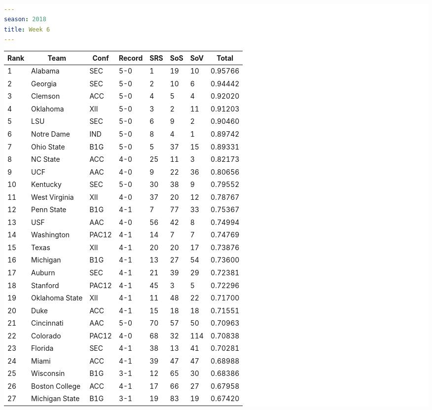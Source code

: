 ```yaml
---
season: 2018
title: Week 6
---
```

<table class="display"><thead><tr><th>Rank</th><th>Team</th><th>Conf</th><th>Record</th><th>SRS</th><th>SoS</th><th>SoV</th><th>Total</th></tr></thead><tbody>
<tr><td>1</td><td>Alabama</td><td>SEC</td><td>5-0</td><td>1</td><td>19</td><td>10</td><td>0.95766</td></tr>
<tr><td>2</td><td>Georgia</td><td>SEC</td><td>5-0</td><td>2</td><td>10</td><td>6</td><td>0.94442</td></tr>
<tr><td>3</td><td>Clemson</td><td>ACC</td><td>5-0</td><td>4</td><td>5</td><td>4</td><td>0.92020</td></tr>
<tr><td>4</td><td>Oklahoma</td><td>XII</td><td>5-0</td><td>3</td><td>2</td><td>11</td><td>0.91203</td></tr>
<tr><td>5</td><td>LSU</td><td>SEC</td><td>5-0</td><td>6</td><td>9</td><td>2</td><td>0.90460</td></tr>
<tr><td>6</td><td>Notre Dame</td><td>IND</td><td>5-0</td><td>8</td><td>4</td><td>1</td><td>0.89742</td></tr>
<tr><td>7</td><td>Ohio State</td><td>B1G</td><td>5-0</td><td>5</td><td>37</td><td>15</td><td>0.89331</td></tr>
<tr><td>8</td><td>NC State</td><td>ACC</td><td>4-0</td><td>25</td><td>11</td><td>3</td><td>0.82173</td></tr>
<tr><td>9</td><td>UCF</td><td>AAC</td><td>4-0</td><td>9</td><td>22</td><td>36</td><td>0.80656</td></tr>
<tr><td>10</td><td>Kentucky</td><td>SEC</td><td>5-0</td><td>30</td><td>38</td><td>9</td><td>0.79552</td></tr>
<tr><td>11</td><td>West Virginia</td><td>XII</td><td>4-0</td><td>37</td><td>20</td><td>12</td><td>0.78767</td></tr>
<tr><td>12</td><td>Penn State</td><td>B1G</td><td>4-1</td><td>7</td><td>77</td><td>33</td><td>0.75367</td></tr>
<tr><td>13</td><td>USF</td><td>AAC</td><td>4-0</td><td>56</td><td>42</td><td>8</td><td>0.74994</td></tr>
<tr><td>14</td><td>Washington</td><td>PAC12</td><td>4-1</td><td>14</td><td>7</td><td>7</td><td>0.74769</td></tr>
<tr><td>15</td><td>Texas</td><td>XII</td><td>4-1</td><td>20</td><td>20</td><td>17</td><td>0.73876</td></tr>
<tr><td>16</td><td>Michigan</td><td>B1G</td><td>4-1</td><td>13</td><td>27</td><td>54</td><td>0.73600</td></tr>
<tr><td>17</td><td>Auburn</td><td>SEC</td><td>4-1</td><td>21</td><td>39</td><td>29</td><td>0.72381</td></tr>
<tr><td>18</td><td>Stanford</td><td>PAC12</td><td>4-1</td><td>45</td><td>3</td><td>5</td><td>0.72296</td></tr>
<tr><td>19</td><td>Oklahoma State</td><td>XII</td><td>4-1</td><td>11</td><td>48</td><td>22</td><td>0.71700</td></tr>
<tr><td>20</td><td>Duke</td><td>ACC</td><td>4-1</td><td>15</td><td>18</td><td>18</td><td>0.71551</td></tr>
<tr><td>21</td><td>Cincinnati</td><td>AAC</td><td>5-0</td><td>70</td><td>57</td><td>50</td><td>0.70963</td></tr>
<tr><td>22</td><td>Colorado</td><td>PAC12</td><td>4-0</td><td>68</td><td>32</td><td>114</td><td>0.70838</td></tr>
<tr><td>23</td><td>Florida</td><td>SEC</td><td>4-1</td><td>38</td><td>13</td><td>41</td><td>0.70281</td></tr>
<tr><td>24</td><td>Miami</td><td>ACC</td><td>4-1</td><td>39</td><td>47</td><td>47</td><td>0.68988</td></tr>
<tr><td>25</td><td>Wisconsin</td><td>B1G</td><td>3-1</td><td>12</td><td>65</td><td>30</td><td>0.68386</td></tr>
<tr><td>26</td><td>Boston College</td><td>ACC</td><td>4-1</td><td>17</td><td>66</td><td>27</td><td>0.67958</td></tr>
<tr><td>27</td><td>Michigan State</td><td>B1G</td><td>3-1</td><td>19</td><td>83</td><td>19</td><td>0.67420</td></tr>
